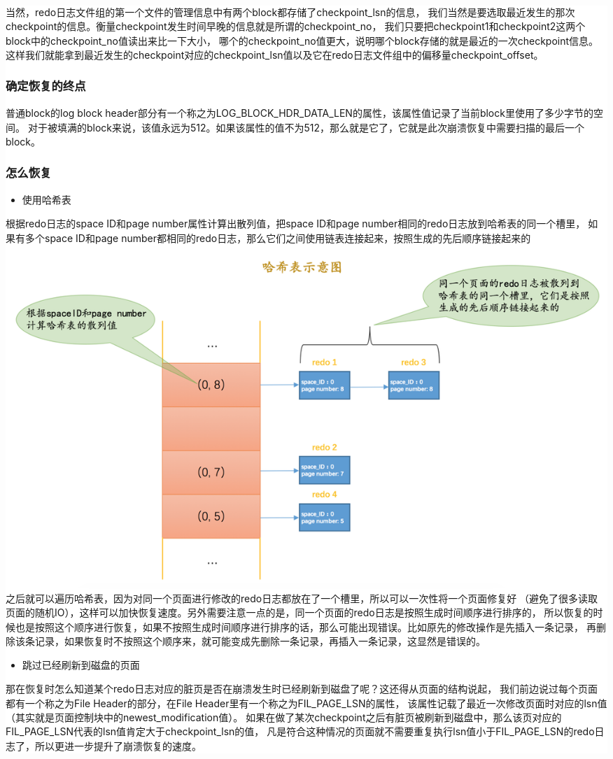 当然，redo日志文件组的第一个文件的管理信息中有两个block都存储了checkpoint_lsn的信息，
我们当然是要选取最近发生的那次checkpoint的信息。衡量checkpoint发生时间早晚的信息就是所谓的checkpoint_no，
我们只要把checkpoint1和checkpoint2这两个block中的checkpoint_no值读出来比一下大小，
哪个的checkpoint_no值更大，说明哪个block存储的就是最近的一次checkpoint信息。
这样我们就能拿到最近发生的checkpoint对应的checkpoint_lsn值以及它在redo日志文件组中的偏移量checkpoint_offset。

### 确定恢复的终点
普通block的log block header部分有一个称之为LOG_BLOCK_HDR_DATA_LEN的属性，该属性值记录了当前block里使用了多少字节的空间。
对于被填满的block来说，该值永远为512。如果该属性的值不为512，那么就是它了，它就是此次崩溃恢复中需要扫描的最后一个block。

### 怎么恢复
- 使用哈希表

根据redo日志的space ID和page number属性计算出散列值，把space ID和page number相同的redo日志放到哈希表的同一个槽里，
如果有多个space ID和page number都相同的redo日志，那么它们之间使用链表连接起来，按照生成的先后顺序链接起来的
![](redo_log_restore_hash.jpg)
之后就可以遍历哈希表，因为对同一个页面进行修改的redo日志都放在了一个槽里，所以可以一次性将一个页面修复好
（避免了很多读取页面的随机IO），这样可以加快恢复速度。另外需要注意一点的是，同一个页面的redo日志是按照生成时间顺序进行排序的，
所以恢复的时候也是按照这个顺序进行恢复，如果不按照生成时间顺序进行排序的话，那么可能出现错误。比如原先的修改操作是先插入一条记录，
再删除该条记录，如果恢复时不按照这个顺序来，就可能变成先删除一条记录，再插入一条记录，这显然是错误的。

- 跳过已经刷新到磁盘的页面

那在恢复时怎么知道某个redo日志对应的脏页是否在崩溃发生时已经刷新到磁盘了呢？这还得从页面的结构说起，
我们前边说过每个页面都有一个称之为File Header的部分，在File Header里有一个称之为FIL_PAGE_LSN的属性，
该属性记载了最近一次修改页面时对应的lsn值（其实就是页面控制块中的newest_modification值）。
如果在做了某次checkpoint之后有脏页被刷新到磁盘中，那么该页对应的FIL_PAGE_LSN代表的lsn值肯定大于checkpoint_lsn的值，
凡是符合这种情况的页面就不需要重复执行lsn值小于FIL_PAGE_LSN的redo日志了，所以更进一步提升了崩溃恢复的速度。






